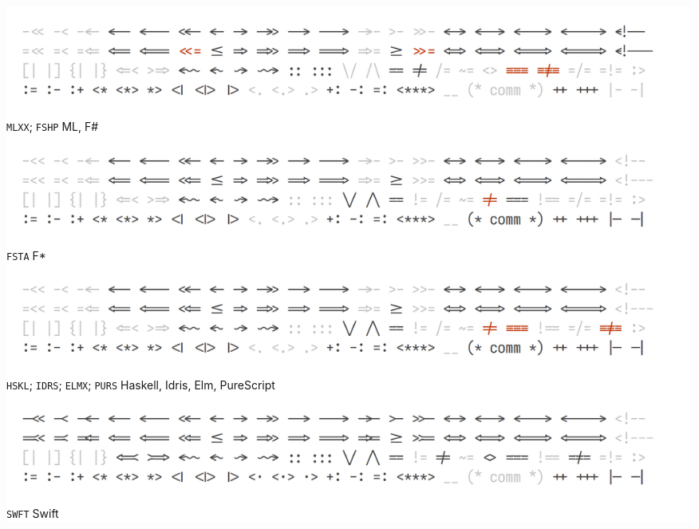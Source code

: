 <tr>
<td colspan="2"><img src="images/ligset-CLIK-1.png"/></td>
</tr>
<tr>
<td><code>MLXX</code>; <code>FSHP</code></td>
<td>ML, F#</td>
</tr>
<tr>
<td colspan="2"><img src="images/ligset-MLXX-1.png"/></td>
</tr>
<tr>
<td><code>FSTA</code></td>
<td>F*</td>
</tr>
<tr>
<td colspan="2"><img src="images/ligset-FSTA-1.png"/></td>
</tr>
<tr>
<td><code>HSKL</code>; <code>IDRS</code>; <code>ELMX</code>; <code>PURS</code></td>
<td>Haskell, Idris, Elm, PureScript</td>
</tr>
<tr>
<td colspan="2"><img src="images/ligset-HSKL-1.png"/></td>
</tr>
<tr>
<td><code>SWFT</code></td>
<td>Swift</td>
</tr>
<tr>